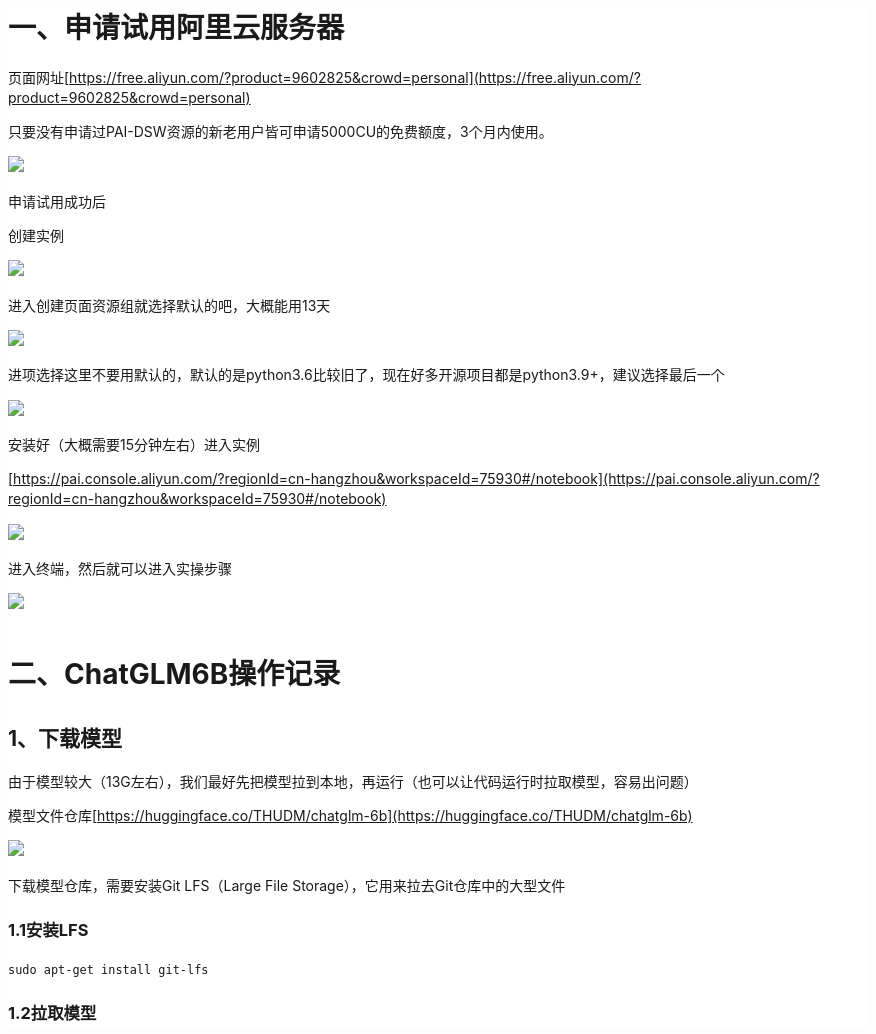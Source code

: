 # 一、申请试用阿里云服务器

页面网址[https://free.aliyun.com/?product=9602825&crowd=personal](https://free.aliyun.com/?product=9602825&crowd=personal)

只要没有申请过PAI-DSW资源的新老用户皆可申请5000CU的免费额度，3个月内使用。

![](https://gitee.com/hxc8/images2/raw/master/img/202407172159068.jpg)

申请试用成功后

创建实例

![](https://gitee.com/hxc8/images2/raw/master/img/202407172159273.jpg)

进入创建页面资源组就选择默认的吧，大概能用13天

![](https://gitee.com/hxc8/images2/raw/master/img/202407172159562.jpg)

进项选择这里不要用默认的，默认的是python3.6比较旧了，现在好多开源项目都是python3.9+，建议选择最后一个

![](https://gitee.com/hxc8/images2/raw/master/img/202407172159392.jpg)

安装好（大概需要15分钟左右）进入实例

[https://pai.console.aliyun.com/?regionId=cn-hangzhou&workspaceId=75930#/notebook](https://pai.console.aliyun.com/?regionId=cn-hangzhou&workspaceId=75930#/notebook)

![](https://gitee.com/hxc8/images2/raw/master/img/202407172159586.jpg)

进入终端，然后就可以进入实操步骤

![](https://gitee.com/hxc8/images2/raw/master/img/202407172200227.jpg)

# 二、ChatGLM6B操作记录

## 1、下载模型

由于模型较大（13G左右），我们最好先把模型拉到本地，再运行（也可以让代码运行时拉取模型，容易出问题）

模型文件仓库[https://huggingface.co/THUDM/chatglm-6b](https://huggingface.co/THUDM/chatglm-6b)

![](https://gitee.com/hxc8/images2/raw/master/img/202407172200510.jpg)

下载模型仓库，需要安装Git LFS（Large File Storage），它用来拉去Git仓库中的大型文件

### 1.1安装LFS   

```
sudo apt-get install git-lfs
```

### 1.2拉取模型
